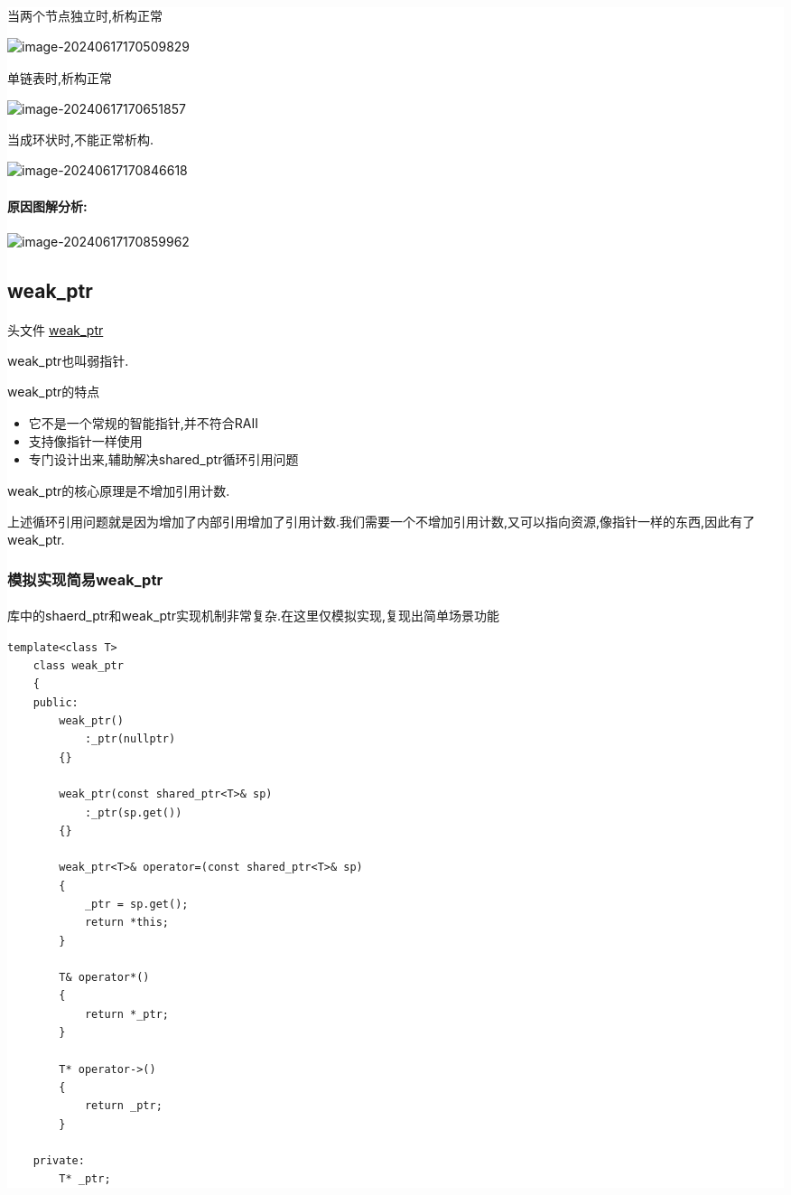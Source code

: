当两个节点独立时,析构正常

![image-20240617170509829](https://img2023.cnblogs.com/blog/2921710/202406/2921710-20240617202853665-487606504.png)

单链表时,析构正常

![image-20240617170651857](https://img2023.cnblogs.com/blog/2921710/202406/2921710-20240617202853275-505329352.png)

当成环状时,不能正常析构.

![image-20240617170846618](https://img2023.cnblogs.com/blog/2921710/202406/2921710-20240617202852945-365438234.png)

#### 原因图解分析:

![image-20240617170859962](https://img2023.cnblogs.com/blog/2921710/202406/2921710-20240617202852590-1521875826.png)

## weak_ptr

头文件<memory> [weak_ptr](https://cplusplus.com/reference/memory/weak_ptr/)

weak_ptr也叫弱指针.

weak_ptr的特点

- 它不是一个常规的智能指针,并不符合RAII
- 支持像指针一样使用
- 专门设计出来,辅助解决shared_ptr循环引用问题

weak_ptr的核心原理是不增加引用计数.

上述循环引用问题就是因为增加了内部引用增加了引用计数.我们需要一个不增加引用计数,又可以指向资源,像指针一样的东西,因此有了weak_ptr.

### 模拟实现简易weak_ptr

库中的shaerd_ptr和weak_ptr实现机制非常复杂.在这里仅模拟实现,复现出简单场景功能

```
template<class T> 
    class weak_ptr
    {
    public:
        weak_ptr()
            :_ptr(nullptr)
        {}

        weak_ptr(const shared_ptr<T>& sp)
            :_ptr(sp.get())
        {}

        weak_ptr<T>& operator=(const shared_ptr<T>& sp) 
        {
            _ptr = sp.get();
            return *this;
        }

        T& operator*()
        {
            return *_ptr;
        }

        T* operator->()
        {
            return _ptr;
        }

    private:
        T* _ptr;
```
